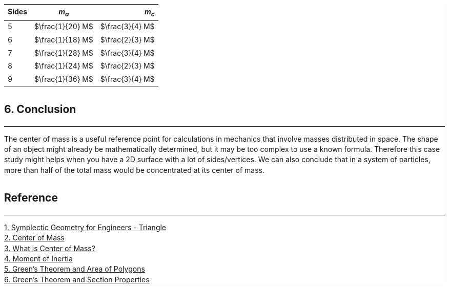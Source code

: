 <center>

| Sides    |       $m_a$       |     $m_c$       |
| -------- |:-----------------:| ---------------:|
| 5        | $\frac{1}{20} M$  | $\frac{3}{4} M$ |
| 6        | $\frac{1}{18} M$  | $\frac{2}{3} M$ |
| 7        | $\frac{1}{28} M$  | $\frac{3}{4} M$ |
| 8        | $\frac{1}{24} M$  | $\frac{2}{3} M$ |
| 9        | $\frac{1}{36} M$  | $\frac{3}{4} M$ |

</center>

## **6. Conclusion**
----

The center of mass is a useful reference point for calculations in mechanics that involve masses distributed in space. The shape of an object might already be mathematically determined, but it may be too complex to use a known formula. Therefore this case study might helps when you have a 2D surface with a lot of sides/vertices. We can also conclude that in a system of particles, more than half of the total mass would be concentrated at its center of mass.

## **Reference**
----
[1. Symplectic Geometry for Engineers - Triangle](https://www.researchgate.net/publication/338655499_Symplectic_Geometry_for_Engineers_-_Triangle)<br>
[2. Center of Mass](https://courses.lumenlearning.com/boundless-physics/chapter/center-of-mass/)<br>
[3. What is Center of Mass?](https://www.khanacademy.org/science/physics/linear-momentum/center-of-mass/a/what-is-center-of-mass)<br>
[4. Moment of Inertia](https://courses.lumenlearning.com/suny-osuniversityphysics/chapter/10-5-calculating-moments-of-inertia/)<br>
[5. Green’s Theorem and Area of Polygons](https://math.blogoverflow.com/2014/06/04/greens-theorem-and-area-of-polygons/) <br>
[6. Green’s Theorem and Section Properties](https://leancrew.com/all-this/2018/01/greens-theorem-and-section-properties/) <br>
